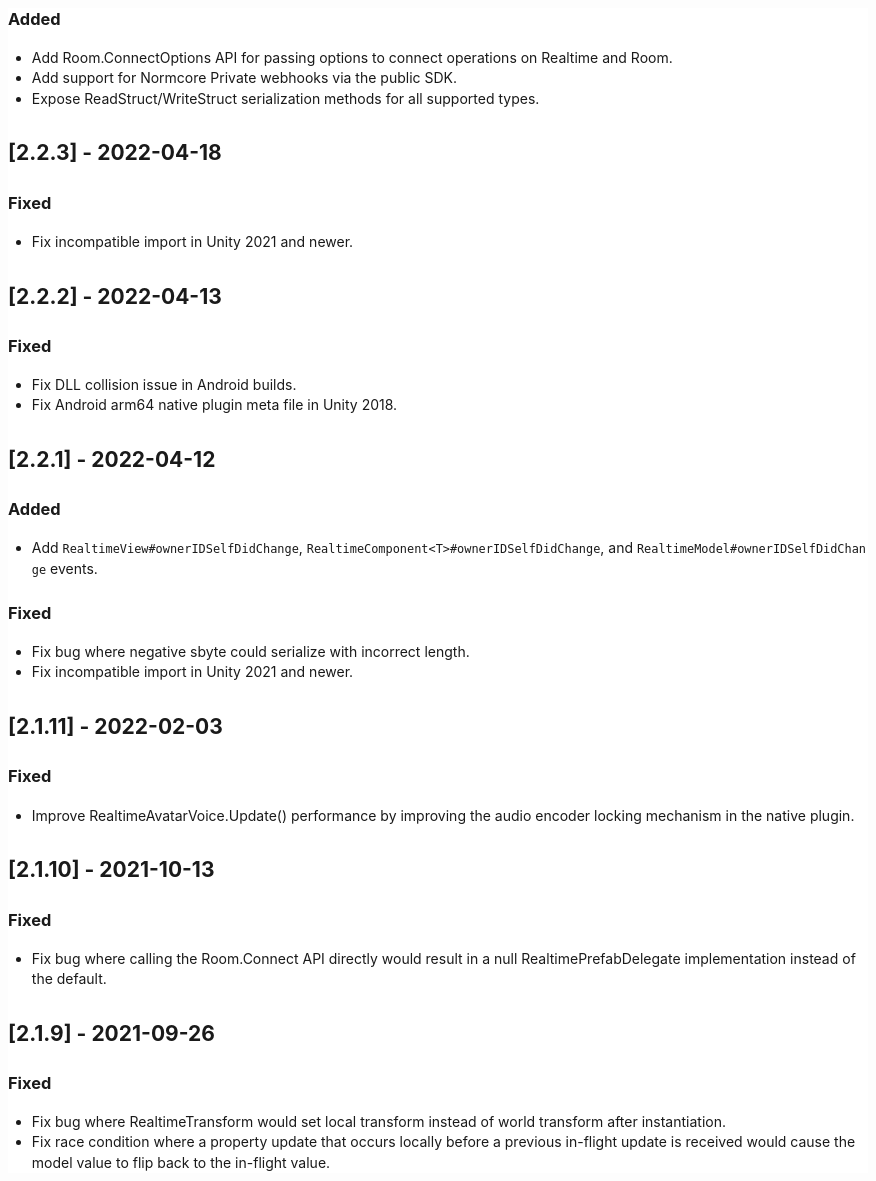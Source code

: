 ### Added
- Add Room.ConnectOptions API for passing options to connect operations on Realtime and Room.
- Add support for Normcore Private webhooks via the public SDK.
- Expose ReadStruct/WriteStruct serialization methods for all supported types.

## [2.2.3] - 2022-04-18

### Fixed
- Fix incompatible import in Unity 2021 and newer.

## [2.2.2] - 2022-04-13

### Fixed
- Fix DLL collision issue in Android builds.
- Fix Android arm64 native plugin meta file in Unity 2018.

## [2.2.1] - 2022-04-12

### Added
- Add `RealtimeView#ownerIDSelfDidChange`, `RealtimeComponent<T>#ownerIDSelfDidChange`, and `RealtimeModel#ownerIDSelfDidChange` events.

### Fixed
- Fix bug where negative sbyte could serialize with incorrect length. 
- Fix incompatible import in Unity 2021 and newer.

## [2.1.11] - 2022-02-03

### Fixed
- Improve RealtimeAvatarVoice.Update() performance by improving the audio encoder locking mechanism in the native plugin.

## [2.1.10] - 2021-10-13

### Fixed
- Fix bug where calling the Room.Connect API directly would result in a null RealtimePrefabDelegate implementation instead of the default.

## [2.1.9] - 2021-09-26

### Fixed
- Fix bug where RealtimeTransform would set local transform instead of world transform after instantiation.
- Fix race condition where a property update that occurs locally before a previous in-flight update is received would cause the model value to flip back to the in-flight value.

